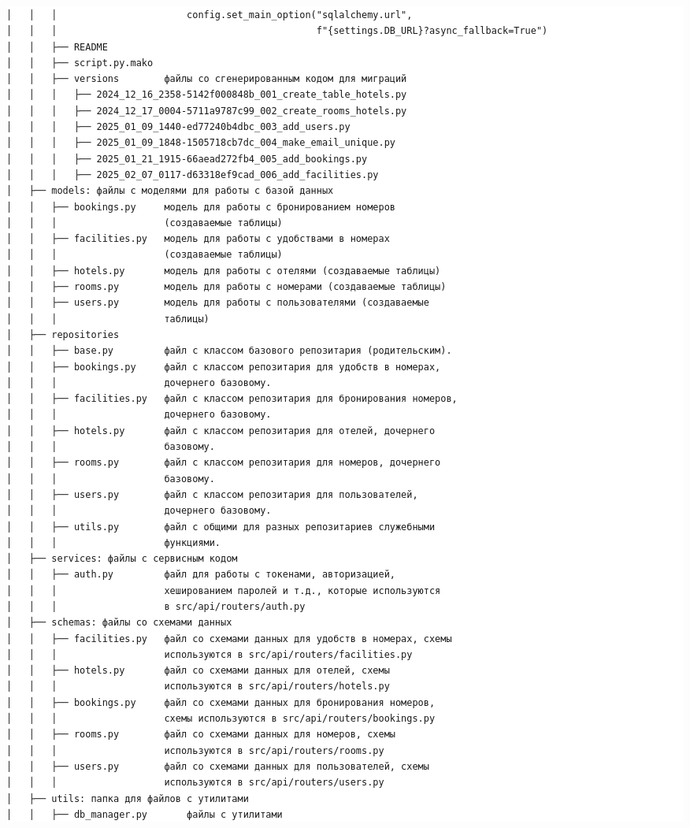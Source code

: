 ```
│   │   │                       config.set_main_option("sqlalchemy.url", 
│   │   │                                              f"{settings.DB_URL}?async_fallback=True")
│   │   ├── README
│   │   ├── script.py.mako
│   │   ├── versions        файлы со сгенерированным кодом для миграций
│   │   │   ├── 2024_12_16_2358-5142f000848b_001_create_table_hotels.py
│   │   │   ├── 2024_12_17_0004-5711a9787c99_002_create_rooms_hotels.py
│   │   │   ├── 2025_01_09_1440-ed77240b4dbc_003_add_users.py
│   │   │   ├── 2025_01_09_1848-1505718cb7dc_004_make_email_unique.py
│   │   │   ├── 2025_01_21_1915-66aead272fb4_005_add_bookings.py
│   │   │   ├── 2025_02_07_0117-d63318ef9cad_006_add_facilities.py
│   ├── models: файлы с моделями для работы с базой данных
│   │   ├── bookings.py     модель для работы с бронированием номеров 
│   │   │                   (создаваемые таблицы)
│   │   ├── facilities.py   модель для работы с удобствами в номерах 
│   │   │                   (создаваемые таблицы)
│   │   ├── hotels.py       модель для работы с отелями (создаваемые таблицы)
│   │   ├── rooms.py        модель для работы с номерами (создаваемые таблицы)
│   │   ├── users.py        модель для работы с пользователями (создаваемые 
│   │   │                   таблицы)
│   ├── repositories
│   │   ├── base.py         файл с классом базового репозитария (родительским).
│   │   ├── bookings.py     файл с классом репозитария для удобств в номерах, 
│   │   │                   дочернего базовому.
│   │   ├── facilities.py   файл с классом репозитария для бронирования номеров, 
│   │   │                   дочернего базовому.
│   │   ├── hotels.py       файл с классом репозитария для отелей, дочернего 
│   │   │                   базовому.
│   │   ├── rooms.py        файл с классом репозитария для номеров, дочернего 
│   │   │                   базовому.
│   │   ├── users.py        файл с классом репозитария для пользователей, 
│   │   │                   дочернего базовому.
│   │   ├── utils.py        файл с общими для разных репозитариев служебными 
│   │   │                   функциями.
│   ├── services: файлы с сервисным кодом
│   │   ├── auth.py         файл для работы с токенами, авторизацией, 
│   │   │                   хешированием паролей и т.д., которые используются 
│   │   │                   в src/api/routers/auth.py
│   ├── schemas: файлы со схемами данных
│   │   ├── facilities.py   файл со схемами данных для удобств в номерах, схемы 
│   │   │                   используются в src/api/routers/facilities.py
│   │   ├── hotels.py       файл со схемами данных для отелей, схемы 
│   │   │                   используются в src/api/routers/hotels.py
│   │   ├── bookings.py     файл со схемами данных для бронирования номеров, 
│   │   │                   схемы используются в src/api/routers/bookings.py
│   │   ├── rooms.py        файл со схемами данных для номеров, схемы 
│   │   │                   используются в src/api/routers/rooms.py
│   │   ├── users.py        файл со схемами данных для пользователей, схемы 
│   │   │                   используются в src/api/routers/users.py
│   ├── utils: папка для файлов с утилитами
│   │   ├── db_manager.py       файлы с утилитами
```
